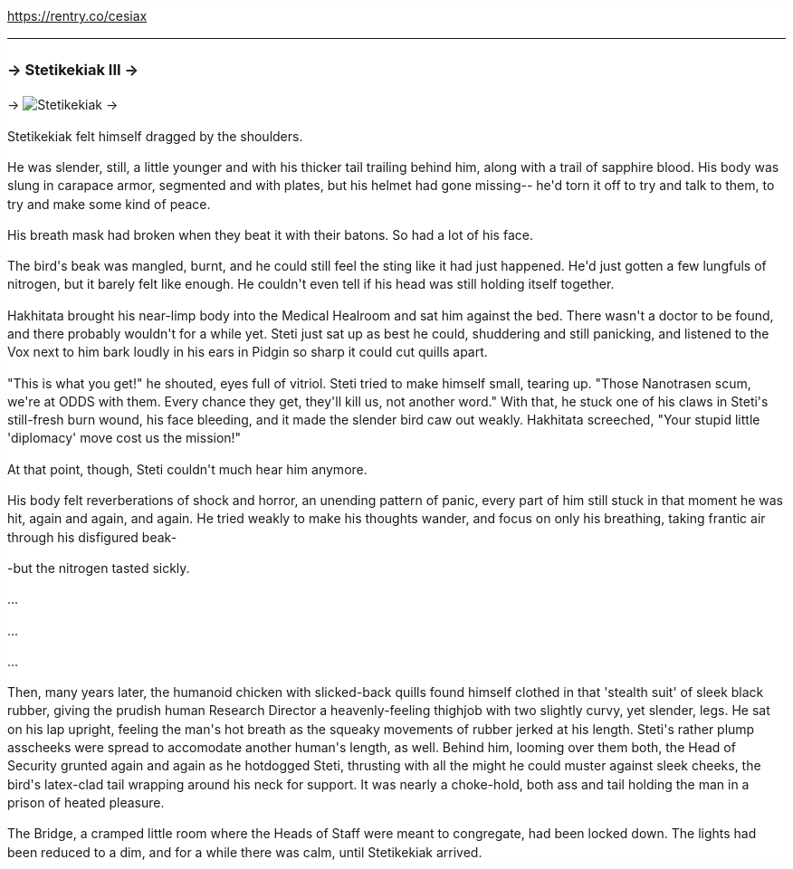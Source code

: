 https://rentry.co/cesiax

---

### -> Stetikekiak III ->

-> ![Stetikekiak](https://i.imgur.com/X183z7M.png) ->

Stetikekiak felt himself dragged by the shoulders.

He was slender, still, a little younger and with his thicker tail trailing behind him, along with a trail of sapphire blood. His body was slung in carapace armor, segmented and with plates, but his helmet had gone missing-- he'd torn it off to try and talk to them, to try and make some kind of peace.

His breath mask had broken when they beat it with their batons. So had a lot of his face.

The bird's beak was mangled, burnt, and he could still feel the sting like it had just happened. He'd just gotten a few lungfuls of nitrogen, but it barely felt like enough. He couldn't even tell if his head was still holding itself together.

Hakhitata brought his near-limp body into the Medical Healroom and sat him against the bed. There wasn't a doctor to be found, and there probably wouldn't for a while yet. Steti just sat up as best he could, shuddering and still panicking, and listened to the Vox next to him bark loudly in his ears in Pidgin so sharp it could cut quills apart.

"This is what you get!" he shouted, eyes full of vitriol. Steti tried to make himself small, tearing up. "Those Nanotrasen scum, we're at ODDS with them. Every chance they get, they'll kill us, not another word." With that, he stuck one of his claws in Steti's still-fresh burn wound, his face bleeding, and it made the slender bird caw out weakly. Hakhitata screeched, "Your stupid little 'diplomacy' move cost us the mission!"

At that point, though, Steti couldn't much hear him anymore.

His body felt reverberations of shock and horror, an unending pattern of panic, every part of him still stuck in that moment he was hit, again and again, and again. He tried weakly to make his thoughts wander, and focus on only his breathing, taking frantic air through his disfigured beak-

-but the nitrogen tasted sickly.

...

...

...

Then, many years later, the humanoid chicken with slicked-back quills found himself clothed in that 'stealth suit' of sleek black rubber, giving the prudish human Research Director a heavenly-feeling thighjob with two slightly curvy, yet slender, legs. He sat on his lap upright, feeling the man's hot breath as the squeaky movements of rubber jerked at his length. Steti's rather plump asscheeks were spread to accomodate another human's length, as well. Behind him, looming over them both, the Head of Security grunted again and again as he hotdogged Steti, thrusting with all the might he could muster against sleek cheeks, the bird's latex-clad tail wrapping around his neck for support. It was nearly a choke-hold, both ass and tail holding the man in a prison of heated pleasure.

The Bridge, a cramped little room where the Heads of Staff were meant to congregate, had been locked down. The lights had been reduced to a dim, and for a while there was calm, until Stetikekiak arrived.
